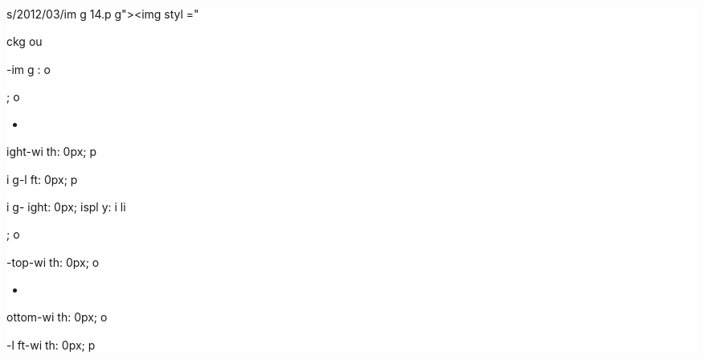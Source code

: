 s/2012/03/im
g
14.p
g"><fo
t colo
="
000000"><img styl
="

ckg
ou

-im
g
: 
o

; 
o



-
ight-wi
th: 0px; p


i
g-l
ft: 0px; p


i
g-
ight: 0px; 
ispl
y: i
li

; 
o



-top-wi
th: 0px; 
o



-
ottom-wi
th: 0px; 
o



-l
ft-wi
th: 0px; p
